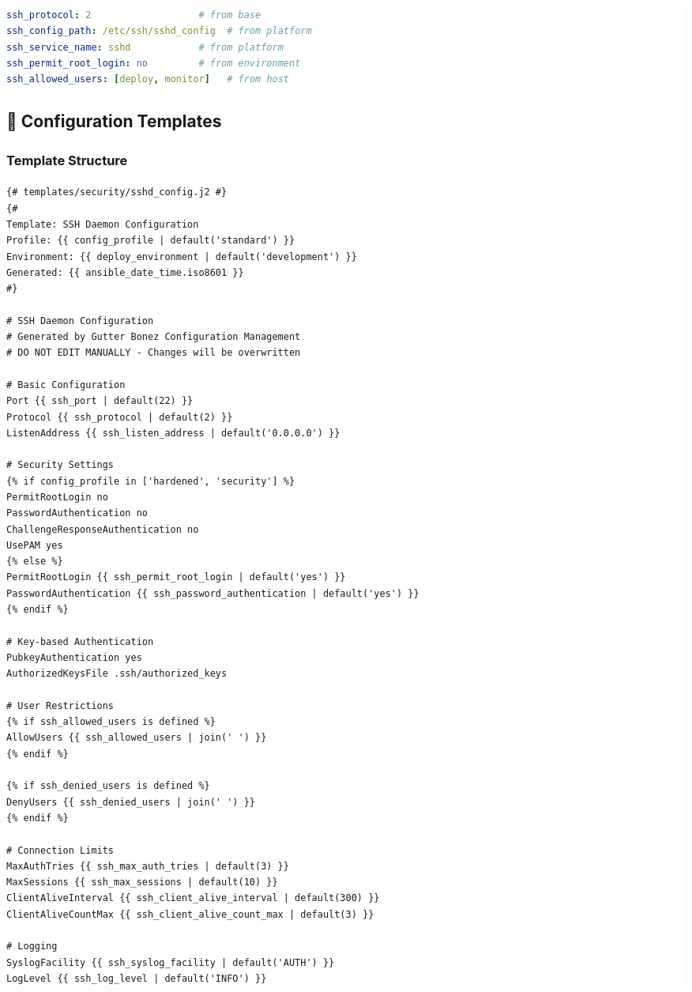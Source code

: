 ```yaml
ssh_protocol: 2                   # from base
ssh_config_path: /etc/ssh/sshd_config  # from platform
ssh_service_name: sshd            # from platform
ssh_permit_root_login: no         # from environment
ssh_allowed_users: [deploy, monitor]   # from host
```

## 🔧 Configuration Templates

### Template Structure

```jinja2
{# templates/security/sshd_config.j2 #}
{#
Template: SSH Daemon Configuration
Profile: {{ config_profile | default('standard') }}
Environment: {{ deploy_environment | default('development') }}
Generated: {{ ansible_date_time.iso8601 }}
#}

# SSH Daemon Configuration
# Generated by Gutter Bonez Configuration Management
# DO NOT EDIT MANUALLY - Changes will be overwritten

# Basic Configuration
Port {{ ssh_port | default(22) }}
Protocol {{ ssh_protocol | default(2) }}
ListenAddress {{ ssh_listen_address | default('0.0.0.0') }}

# Security Settings
{% if config_profile in ['hardened', 'security'] %}
PermitRootLogin no
PasswordAuthentication no
ChallengeResponseAuthentication no
UsePAM yes
{% else %}
PermitRootLogin {{ ssh_permit_root_login | default('yes') }}
PasswordAuthentication {{ ssh_password_authentication | default('yes') }}
{% endif %}

# Key-based Authentication
PubkeyAuthentication yes
AuthorizedKeysFile .ssh/authorized_keys

# User Restrictions
{% if ssh_allowed_users is defined %}
AllowUsers {{ ssh_allowed_users | join(' ') }}
{% endif %}

{% if ssh_denied_users is defined %}
DenyUsers {{ ssh_denied_users | join(' ') }}
{% endif %}

# Connection Limits
MaxAuthTries {{ ssh_max_auth_tries | default(3) }}
MaxSessions {{ ssh_max_sessions | default(10) }}
ClientAliveInterval {{ ssh_client_alive_interval | default(300) }}
ClientAliveCountMax {{ ssh_client_alive_count_max | default(3) }}

# Logging
SyslogFacility {{ ssh_syslog_facility | default('AUTH') }}
LogLevel {{ ssh_log_level | default('INFO') }}

```